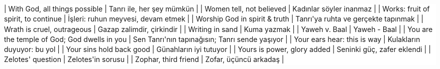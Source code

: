 | With God, all things possible                          | Tanrı ile, her şey mümkün                                   |
| Women tell, not believed                               | Kadınlar söyler inanmaz                                     |
| Works: fruit of spirit, to continue                    | İşleri: ruhun meyvesi, devam etmek                          |
| Worship God in spirit & truth                          | Tanrı'ya ruhta ve gerçekte tapınmak                         |
| Wrath is cruel, outrageous                             | Gazap zalimdir, çirkindir                                   |
| Writing in sand                                        | Kuma yazmak                                                 |
| Yaweh v. Baal                                          | Yaweh - Baal                                                |
| You are the temple of God; God dwells in you           | Sen Tanrı'nın tapınağısın; Tanrı sende yaşıyor              |
| Your ears hear: this is way                            | Kulakların duyuyor: bu yol                                  |
| Your sins hold back good                               | Günahların iyi tutuyor                                      |
| Yours is power, glory added                            | Seninki güç, zafer eklendi                                  |
| Zelotes' question                                      | Zelotes'in sorusu                                           |
| Zophar, third friend                                   | Zofar, üçüncü arkadaş                                       |
